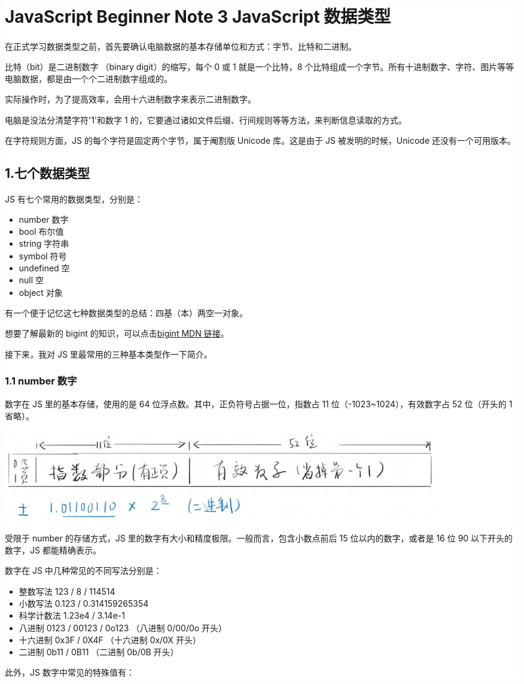 ﻿# JavaScript Beginner Note 3 JavaScript 数据类型

在正式学习数据类型之前，首先要确认电脑数据的基本存储单位和方式：字节、比特和二进制。

比特（bit）是二进制数字 （binary digit）的缩写，每个 0 或 1 就是一个比特，8 个比特组成一个字节。所有十进制数字、字符、图片等等电脑数据，都是由一个个二进制数字组成的。

实际操作时，为了提高效率，会用十六进制数字来表示二进制数字。

电脑是没法分清楚字符'1'和数字 1 的，它要通过诸如文件后缀、行间规则等等方法，来判断信息读取的方式。

在字符规则方面，JS 的每个字符是固定两个字节，属于阉割版 Unicode 库。这是由于 JS 被发明的时候，Unicode 还没有一个可用版本。

## 1.七个数据类型

JS 有七个常用的数据类型，分别是：

- number 数字
- bool 布尔值
- string 字符串
- symbol 符号
- undefined 空
- null 空
- object 对象

有一个便于记忆这七种数据类型的总结：四基（本）两空一对象。

想要了解最新的 bigint 的知识，可以点击[bigint MDN 链接](https://developer.mozilla.org/zh-CN/docs/Web/JavaScript/Reference/Global_Objects/BigInt)。

接下来，我对 JS 里最常用的三种基本类型作一下简介。

### 1.1 number 数字

数字在 JS 里的基本存储，使用的是 64 位浮点数。其中，正负符号占据一位，指数占 11 位（-1023~1024），有效数字占 52 位（开头的 1 省略）。

![image](BlogDemo_Image/JS_BN3_1.png)

受限于 number 的存储方式，JS 里的数字有大小和精度极限。一般而言，包含小数点前后 15 位以内的数字，或者是 16 位 90 以下开头的数字，JS 都能精确表示。

数字在 JS 中几种常见的不同写法分别是：

- 整数写法 123 / 8 / 114514
- 小数写法 0.123 / 0.314159265354
- 科学计数法 1.23e4 / 3.14e-1
- 八进制 0123 / 00123 / 0o123 （八进制 0/00/0o 开头）
- 十六进制 0x3F / 0X4F （十六进制 0x/0X 开头）
- 二进制 0b11 / 0B11 （二进制 0b/0B 开头）

此外，JS 数字中常见的特殊值有：
